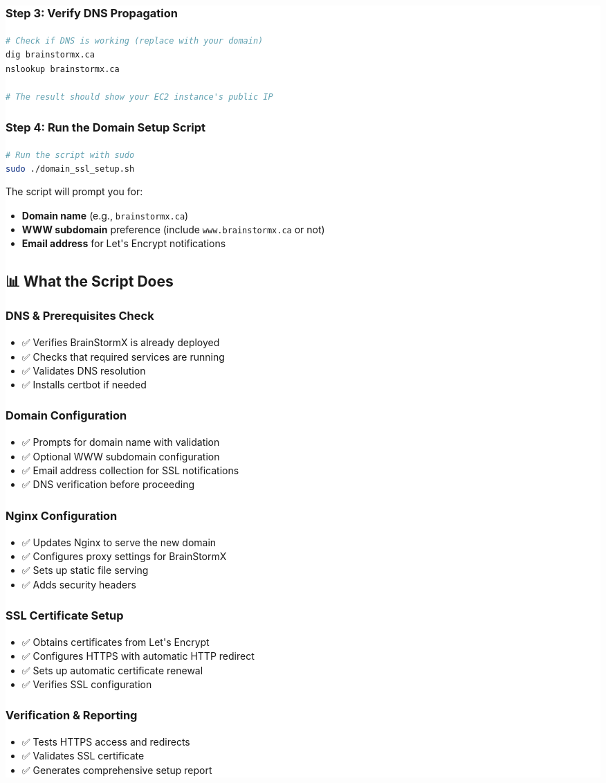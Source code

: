 ### Step 3: Verify DNS Propagation

```bash
# Check if DNS is working (replace with your domain)
dig brainstormx.ca
nslookup brainstormx.ca

# The result should show your EC2 instance's public IP
```

### Step 4: Run the Domain Setup Script

```bash
# Run the script with sudo
sudo ./domain_ssl_setup.sh
```

The script will prompt you for:
- **Domain name** (e.g., `brainstormx.ca`)
- **WWW subdomain** preference (include `www.brainstormx.ca` or not)  
- **Email address** for Let's Encrypt notifications

## 📊 What the Script Does

### DNS & Prerequisites Check
- ✅ Verifies BrainStormX is already deployed
- ✅ Checks that required services are running
- ✅ Validates DNS resolution
- ✅ Installs certbot if needed

### Domain Configuration
- ✅ Prompts for domain name with validation
- ✅ Optional WWW subdomain configuration
- ✅ Email address collection for SSL notifications
- ✅ DNS verification before proceeding

### Nginx Configuration
- ✅ Updates Nginx to serve the new domain
- ✅ Configures proxy settings for BrainStormX
- ✅ Sets up static file serving
- ✅ Adds security headers

### SSL Certificate Setup
- ✅ Obtains certificates from Let's Encrypt
- ✅ Configures HTTPS with automatic HTTP redirect
- ✅ Sets up automatic certificate renewal
- ✅ Verifies SSL configuration

### Verification & Reporting
- ✅ Tests HTTPS access and redirects
- ✅ Validates SSL certificate
- ✅ Generates comprehensive setup report
